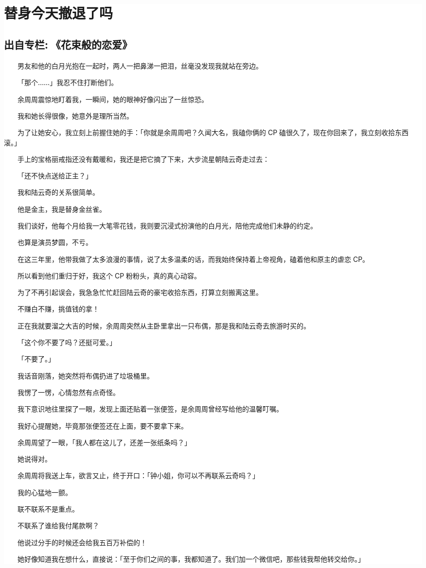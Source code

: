 # 替身今天撤退了吗  
## 出自专栏: 《花束般的恋爱》  
&emsp;&emsp;男友和他的白月光抱在一起时，两人一把鼻涕一把泪，丝毫没发现我就站在旁边。  
  
&emsp;&emsp;「那个……」我忍不住打断他们。  
  
&emsp;&emsp;余周周震惊地盯着我，一瞬间，她的眼神好像闪出了一丝惊恐。  
  
&emsp;&emsp;我和她长得很像，她意外是理所当然。  
  
&emsp;&emsp;为了让她安心，我立刻上前握住她的手：「你就是余周周吧？久闻大名，我磕你俩的 CP 磕很久了，现在你回来了，我立刻收拾东西滚。」  
  
&emsp;&emsp;手上的宝格丽戒指还没有戴暖和，我还是把它摘了下来，大步流星朝陆云奇走过去：  
  
&emsp;&emsp;「还不快点送给正主？」  
  
&emsp;&emsp;我和陆云奇的关系很简单。  
  
&emsp;&emsp;他是金主，我是替身金丝雀。  
  
&emsp;&emsp;我们谈好，他每个月给我一大笔零花钱，我则要沉浸式扮演他的白月光，陪他完成他们未静的约定。  
  
&emsp;&emsp;也算是演员梦圆，不亏。  
  
&emsp;&emsp;在这三年里，他带我做了太多浪漫的事情，说了太多温柔的话，而我始终保持着上帝视角，磕着他和原主的虐恋 CP。  
  
&emsp;&emsp;所以看到他们重归于好，我这个 CP 粉粉头，真的真心动容。  
  
&emsp;&emsp;为了不再引起误会，我急急忙忙赶回陆云奇的豪宅收拾东西，打算立刻搬离这里。  
  
&emsp;&emsp;不赚白不赚，挑值钱的拿！  
  
&emsp;&emsp;正在我就要溜之大吉的时候，余周周突然从主卧里拿出一只布偶，那是我和陆云奇去旅游时买的。  
  
&emsp;&emsp;「这个你不要了吗？还挺可爱。」  
  
&emsp;&emsp;「不要了。」  
  
&emsp;&emsp;我话音刚落，她突然将布偶扔进了垃圾桶里。  
  
&emsp;&emsp;我愣了一愣，心情忽然有点奇怪。  
  
&emsp;&emsp;我下意识地往里探了一眼，发现上面还贴着一张便签，是余周周曾经写给他的温馨叮嘱。  
  
&emsp;&emsp;我好心提醒她，毕竟那张便签还在上面，要不要拿下来。  
  
&emsp;&emsp;余周周望了一眼，「我人都在这儿了，还差一张纸条吗？」  
  
&emsp;&emsp;她说得对。  
  
&emsp;&emsp;余周周将我送上车，欲言又止，终于开口：「钟小姐，你可以不再联系云奇吗？」  
  
&emsp;&emsp;我的心猛地一颤。  
  
&emsp;&emsp;联不联系不是重点。  
  
&emsp;&emsp;不联系了谁给我付尾款啊？  
  
&emsp;&emsp;他说过分手的时候还会给我五百万补偿的！  
  
&emsp;&emsp;她好像知道我在想什么，直接说：「至于你们之间的事，我都知道了。我们加一个微信吧，那些钱我帮他转交给你。」  
  